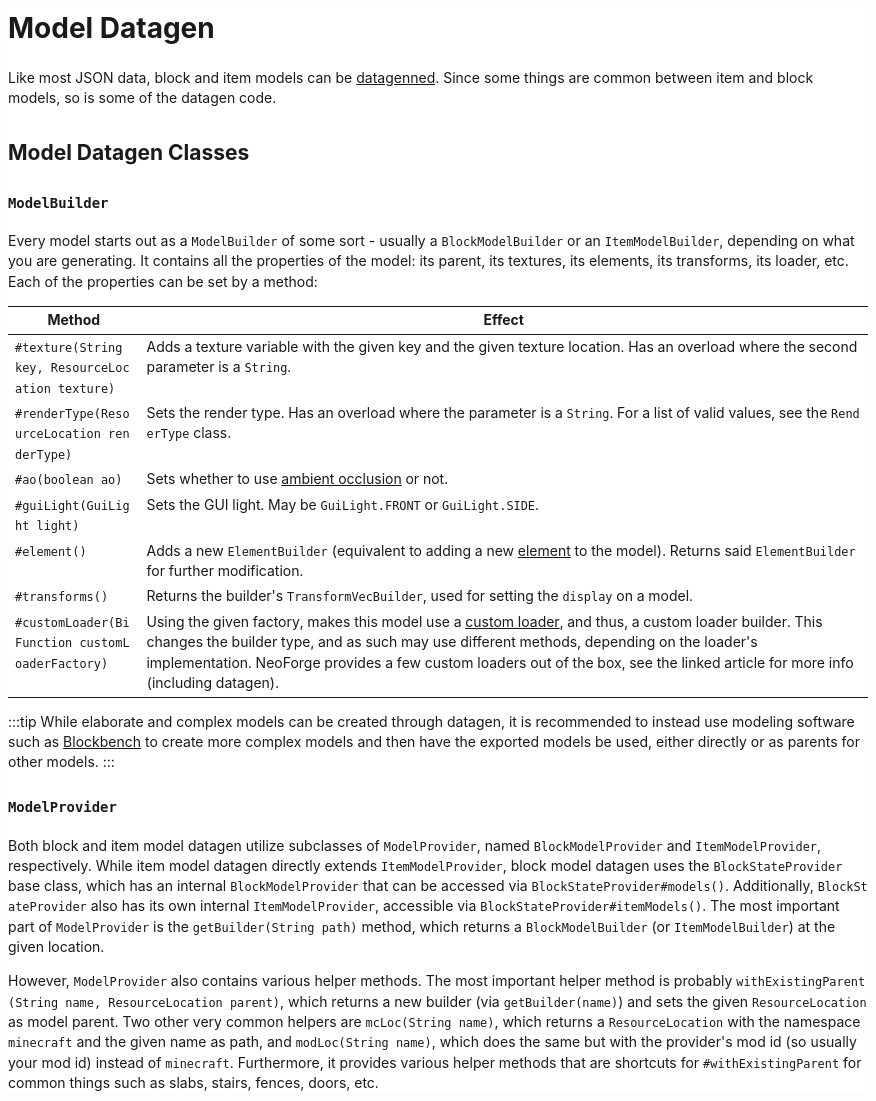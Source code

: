 # Model Datagen

Like most JSON data, block and item models can be [datagenned][datagen]. Since some things are common between item and block models, so is some of the datagen code.

## Model Datagen Classes

### `ModelBuilder`

Every model starts out as a `ModelBuilder` of some sort - usually a `BlockModelBuilder` or an `ItemModelBuilder`, depending on what you are generating. It contains all the properties of the model: its parent, its textures, its elements, its transforms, its loader, etc. Each of the properties can be set by a method:

| Method                                           | Effect                                                                                                                                                                                                                                                                                                                                                  |
|--------------------------------------------------|---------------------------------------------------------------------------------------------------------------------------------------------------------------------------------------------------------------------------------------------------------------------------------------------------------------------------------------------------------|
| `#texture(String key, ResourceLocation texture)` | Adds a texture variable with the given key and the given texture location. Has an overload where the second parameter is a `String`.                                                                                                                                                                                                                    |
| `#renderType(ResourceLocation renderType)`       | Sets the render type. Has an overload where the parameter is a `String`. For a list of valid values, see the `RenderType` class.                                                                                                                                                                                                                        |
| `#ao(boolean ao)`                                | Sets whether to use [ambient occlusion][ao] or not.                                                                                                                                                                                                                                                                                                     |
| `#guiLight(GuiLight light)`                      | Sets the GUI light. May be `GuiLight.FRONT` or `GuiLight.SIDE`.                                                                                                                                                                                                                                                                                         |
| `#element()`                                     | Adds a new `ElementBuilder` (equivalent to adding a new [element][elements] to the model). Returns said `ElementBuilder` for further modification.                                                                                                                                                                                                      |
| `#transforms()`                                  | Returns the builder's `TransformVecBuilder`, used for setting the `display` on a model.                                                                                                                                                                                                                                                                 |
| `#customLoader(BiFunction customLoaderFactory)`  | Using the given factory, makes this model use a [custom loader][custommodelloader], and thus, a custom loader builder. This changes the builder type, and as such may use different methods, depending on the loader's implementation. NeoForge provides a few custom loaders out of the box, see the linked article for more info (including datagen). |

:::tip
While elaborate and complex models can be created through datagen, it is recommended to instead use modeling software such as [Blockbench][blockbench] to create more complex models and then have the exported models be used, either directly or as parents for other models.
:::

### `ModelProvider`

Both block and item model datagen utilize subclasses of `ModelProvider`, named `BlockModelProvider` and `ItemModelProvider`, respectively. While item model datagen directly extends `ItemModelProvider`, block model datagen uses the `BlockStateProvider` base class, which has an internal `BlockModelProvider` that can be accessed via `BlockStateProvider#models()`. Additionally, `BlockStateProvider` also has its own internal `ItemModelProvider`, accessible via `BlockStateProvider#itemModels()`. The most important part of `ModelProvider` is the `getBuilder(String path)` method, which returns a `BlockModelBuilder` (or `ItemModelBuilder`) at the given location.

However, `ModelProvider` also contains various helper methods. The most important helper method is probably `withExistingParent(String name, ResourceLocation parent)`, which returns a new builder (via `getBuilder(name)`) and sets the given `ResourceLocation` as model parent. Two other very common helpers are `mcLoc(String name)`, which returns a `ResourceLocation` with the namespace `minecraft` and the given name as path, and `modLoc(String name)`, which does the same but with the provider's mod id (so usually your mod id) instead of `minecraft`. Furthermore, it provides various helper methods that are shortcuts for `#withExistingParent` for common things such as slabs, stairs, fences, doors, etc.


[ao]: https://en.wikipedia.org/wiki/Ambient_occlusion
[blockbench]: https://www.blockbench.net
[custommodelloader]: modelloaders.md#datagen
[datagen]: ../../index.md#data-generation
[elements]: index.md#elements